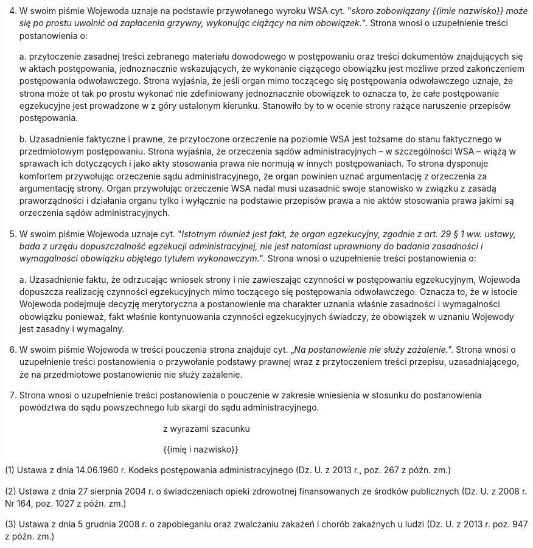 4. W swoim piśmie Wojewoda uznaje na podstawie przywołanego wyroku WSA cyt. "*skoro zobowiązany {{imie nazwisko}} może się po prostu uwolnić od zapłacenia grzywny, wykonując ciążący na nim obowiązek.*". Strona wnosi o uzupełnienie treści postanowienia o:

    a. przytoczenie zasadnej treści zebranego materiału dowodowego w postępowaniu oraz treści dokumentów znajdujących się w aktach postępowania, jednoznacznie wskazujących, że wykonanie ciążącego obowiązku jest możliwe przed zakończeniem postępowania odwoławczego. Strona wyjaśnia, że jeśli organ mimo toczącego się postępowania odwoławczego uznaje, że strona może ot tak po prostu wykonać nie zdefiniowany jednoznacznie obowiązek to oznacza to, że całe postępowanie egzekucyjne jest prowadzone w z góry ustalonym kierunku. Stanowiło by to w ocenie strony rażące naruszenie przepisów postępowania.

    b. Uzasadnienie faktyczne i prawne, że przytoczone orzeczenie na poziomie WSA jest tożsame do stanu faktycznego w przedmiotowym postępowaniu. Strona wyjaśnia, że orzeczenia sądów administracyjnych – w szczególności WSA – wiążą w sprawach ich dotyczących i jako akty stosowania prawa nie normują w innych postępowaniach. To strona dysponuje komfortem przywołując orzeczenie sądu administracyjnego, że organ powinien uznać argumentację z orzeczenia za argumentację strony. Organ przywołując orzeczenie WSA nadal musi uzasadnić swoje stanowisko w związku z zasadą praworządności i działania organu tylko i wyłącznie na podstawie przepisów prawa a nie aktów stosowania prawa jakimi są orzeczenia sądów administracyjnych.

5. W swoim piśmie Wojewoda uznaje cyt. "*Istotnym również jest fakt, że organ egzekucyjny, zgodnie z art. 29 § 1 ww. ustawy, bada z urzędu dopuszczalność  egzekucji  administracyjnej,  nie  jest  natomiast  uprawniony do badania zasadności i wymagalności obowiązku objętego tytułem wykonawczym.*". Strona wnosi o uzupełnienie treści postanowienia o:

    a. Uzasadnienie faktu, że odrzucając wniosek strony i nie zawieszając czynności w postępowaniu egzekucyjnym, Wojewoda dopuszcza realizację czynności egzekucyjnych mimo toczącego się postępowania odwoławczego. Oznacza to, że w istocie Wojewoda podejmuje decyzję merytoryczna a postanowienie ma charakter uznania właśnie zasadności i wymagalności obowiązku ponieważ, fakt właśnie kontynuowania czynności egzekucyjnych świadczy, że obowiązek w uznaniu Wojewody jest zasadny i wymagalny.

6. W swoim piśmie Wojewoda w treści pouczenia strona znajduje cyt. „*Na postanowienie nie służy zażalenie.*”. Strona wnosi o uzupełnienie treści postanowienia o przywołanie podstawy prawnej wraz z przytoczeniem treści przepisu, uzasadniającego, że na przedmiotowe postanowienie nie służy zażalenie.

7. Strona wnosi o uzupełnienie treści postanowienia o pouczenie w zakresie wniesienia w stosunku do postanowienia powództwa do sądu powszechnego lub skargi do sądu administracyjnego.

&nbsp;&nbsp;&nbsp;&nbsp;&nbsp;&nbsp;&nbsp;&nbsp;&nbsp;&nbsp;&nbsp;&nbsp;&nbsp;&nbsp;&nbsp;&nbsp;&nbsp;&nbsp;&nbsp;&nbsp;&nbsp;&nbsp;&nbsp;&nbsp;&nbsp;&nbsp;&nbsp;&nbsp;&nbsp;&nbsp;&nbsp;&nbsp;&nbsp;&nbsp;&nbsp;&nbsp;&nbsp;&nbsp;&nbsp;&nbsp;&nbsp;&nbsp;&nbsp;&nbsp;&nbsp;&nbsp;&nbsp;&nbsp;&nbsp;&nbsp;&nbsp;&nbsp;&nbsp;&nbsp;&nbsp;&nbsp;&nbsp;&nbsp;&nbsp;&nbsp;&nbsp;&nbsp;&nbsp;&nbsp;&nbsp;&nbsp;z wyrazami szacunku

&nbsp;&nbsp;&nbsp;&nbsp;&nbsp;&nbsp;&nbsp;&nbsp;&nbsp;&nbsp;&nbsp;&nbsp;&nbsp;&nbsp;&nbsp;&nbsp;&nbsp;&nbsp;&nbsp;&nbsp;&nbsp;&nbsp;&nbsp;&nbsp;&nbsp;&nbsp;&nbsp;&nbsp;&nbsp;&nbsp;&nbsp;&nbsp;&nbsp;&nbsp;&nbsp;&nbsp;&nbsp;&nbsp;&nbsp;&nbsp;&nbsp;&nbsp;&nbsp;&nbsp;&nbsp;&nbsp;&nbsp;&nbsp;&nbsp;&nbsp;&nbsp;&nbsp;&nbsp;&nbsp;&nbsp;&nbsp;&nbsp;&nbsp;&nbsp;&nbsp;&nbsp;&nbsp;&nbsp;&nbsp;&nbsp;&nbsp;{{imię i nazwisko}}

(1) Ustawa z dnia 14.06.1960 r. Kodeks postępowania administracyjnego (Dz. U. z 2013 r., poz. 267 z późn. zm.)

(2) Ustawa z dnia 27 sierpnia 2004 r. o świadczeniach opieki zdrowotnej finansowanych ze środków publicznych (Dz. U. z 2008 r. Nr 164, poz. 1027 z późn. zm.)

(3) Ustawa z dnia 5 grudnia 2008 r. o zapobieganiu oraz zwalczaniu zakażeń i chorób zakaźnych u ludzi (Dz. U. z 2013 r. poz. 947 z późn. zm.)
